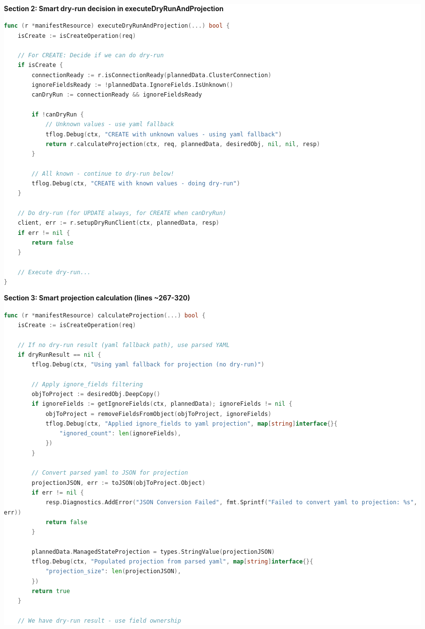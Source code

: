 **Section 2: Smart dry-run decision in executeDryRunAndProjection**
```go
func (r *manifestResource) executeDryRunAndProjection(...) bool {
    isCreate := isCreateOperation(req)

    // For CREATE: Decide if we can do dry-run
    if isCreate {
        connectionReady := r.isConnectionReady(plannedData.ClusterConnection)
        ignoreFieldsReady := !plannedData.IgnoreFields.IsUnknown()
        canDryRun := connectionReady && ignoreFieldsReady

        if !canDryRun {
            // Unknown values - use yaml fallback
            tflog.Debug(ctx, "CREATE with unknown values - using yaml fallback")
            return r.calculateProjection(ctx, req, plannedData, desiredObj, nil, nil, resp)
        }

        // All known - continue to dry-run below!
        tflog.Debug(ctx, "CREATE with known values - doing dry-run")
    }

    // Do dry-run (for UPDATE always, for CREATE when canDryRun)
    client, err := r.setupDryRunClient(ctx, plannedData, resp)
    if err != nil {
        return false
    }

    // Execute dry-run...
}
```

**Section 3: Smart projection calculation (lines ~267-320)**
```go
func (r *manifestResource) calculateProjection(...) bool {
    isCreate := isCreateOperation(req)

    // If no dry-run result (yaml fallback path), use parsed YAML
    if dryRunResult == nil {
        tflog.Debug(ctx, "Using yaml fallback for projection (no dry-run)")

        // Apply ignore_fields filtering
        objToProject := desiredObj.DeepCopy()
        if ignoreFields := getIgnoreFields(ctx, plannedData); ignoreFields != nil {
            objToProject = removeFieldsFromObject(objToProject, ignoreFields)
            tflog.Debug(ctx, "Applied ignore_fields to yaml projection", map[string]interface{}{
                "ignored_count": len(ignoreFields),
            })
        }

        // Convert parsed yaml to JSON for projection
        projectionJSON, err := toJSON(objToProject.Object)
        if err != nil {
            resp.Diagnostics.AddError("JSON Conversion Failed", fmt.Sprintf("Failed to convert yaml to projection: %s", err))
            return false
        }

        plannedData.ManagedStateProjection = types.StringValue(projectionJSON)
        tflog.Debug(ctx, "Populated projection from parsed yaml", map[string]interface{}{
            "projection_size": len(projectionJSON),
        })
        return true
    }

    // We have dry-run result - use field ownership
```